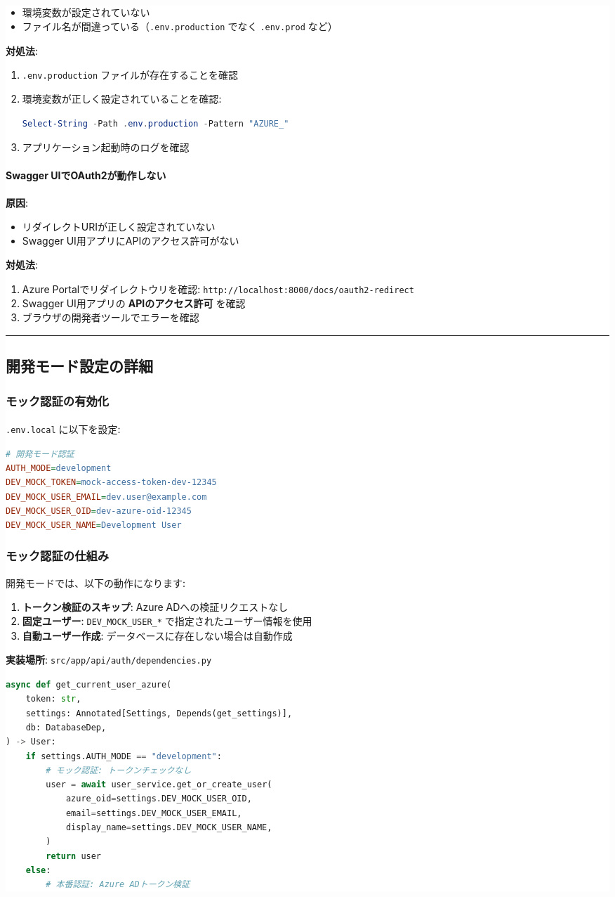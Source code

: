 - 環境変数が設定されていない
- ファイル名が間違っている（`.env.production` でなく `.env.prod` など）

**対処法**:

1. `.env.production` ファイルが存在することを確認
2. 環境変数が正しく設定されていることを確認:

   ```powershell
   Select-String -Path .env.production -Pattern "AZURE_"
   ```

3. アプリケーション起動時のログを確認

#### Swagger UIでOAuth2が動作しない

**原因**:

- リダイレクトURIが正しく設定されていない
- Swagger UI用アプリにAPIのアクセス許可がない

**対処法**:

1. Azure Portalでリダイレクトウリを確認: `http://localhost:8000/docs/oauth2-redirect`
2. Swagger UI用アプリの **APIのアクセス許可** を確認
3. ブラウザの開発者ツールでエラーを確認

---

## 開発モード設定の詳細

### モック認証の有効化

`.env.local` に以下を設定:

```ini
# 開発モード認証
AUTH_MODE=development
DEV_MOCK_TOKEN=mock-access-token-dev-12345
DEV_MOCK_USER_EMAIL=dev.user@example.com
DEV_MOCK_USER_OID=dev-azure-oid-12345
DEV_MOCK_USER_NAME=Development User
```

### モック認証の仕組み

開発モードでは、以下の動作になります:

1. **トークン検証のスキップ**: Azure ADへの検証リクエストなし
2. **固定ユーザー**: `DEV_MOCK_USER_*` で指定されたユーザー情報を使用
3. **自動ユーザー作成**: データベースに存在しない場合は自動作成

**実装場所**: `src/app/api/auth/dependencies.py`

```python
async def get_current_user_azure(
    token: str,
    settings: Annotated[Settings, Depends(get_settings)],
    db: DatabaseDep,
) -> User:
    if settings.AUTH_MODE == "development":
        # モック認証: トークンチェックなし
        user = await user_service.get_or_create_user(
            azure_oid=settings.DEV_MOCK_USER_OID,
            email=settings.DEV_MOCK_USER_EMAIL,
            display_name=settings.DEV_MOCK_USER_NAME,
        )
        return user
    else:
        # 本番認証: Azure ADトークン検証
```
